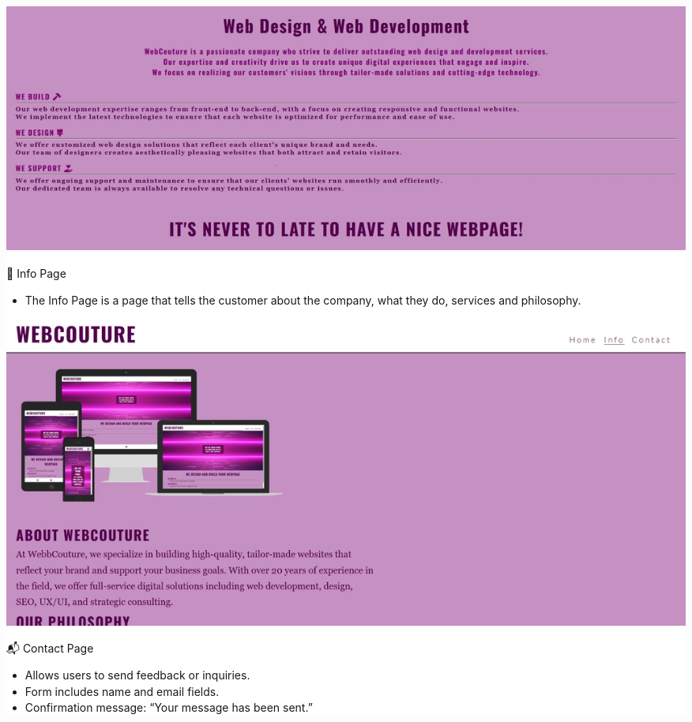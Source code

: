 ![builddesign-img](readme-img/builddesign.jpg)

📝 Info Page
- The Info Page is a page that tells the customer about the company, what they do, services and philosophy.

![info-img](readme-img/info.jpg)


📬 Contact Page
- Allows users to send feedback or inquiries.
- Form includes name and email fields.
- Confirmation message: “Your message has been sent.”
